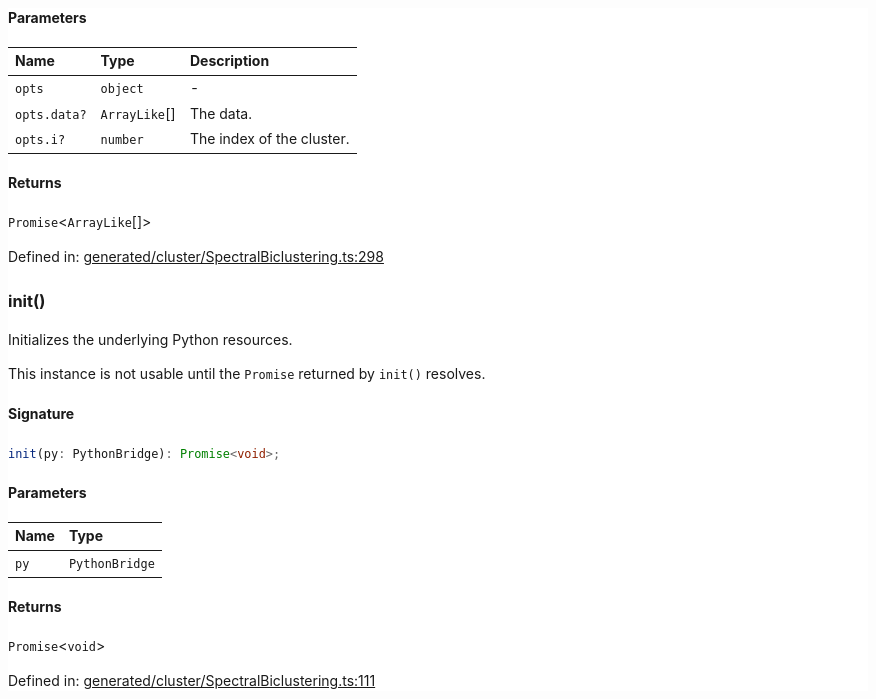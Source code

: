 #### Parameters

| Name | Type | Description |
| :------ | :------ | :------ |
| `opts` | `object` | - |
| `opts.data?` | `ArrayLike`[] | The data. |
| `opts.i?` | `number` | The index of the cluster. |

#### Returns

`Promise`\<`ArrayLike`[]\>

Defined in:  [generated/cluster/SpectralBiclustering.ts:298](https://github.com/transitive-bullshit/scikit-learn-ts/blob/f6c1fce/packages/sklearn/src/generated/cluster/SpectralBiclustering.ts#L298)

### init()

Initializes the underlying Python resources.

This instance is not usable until the `Promise` returned by `init()` resolves.

#### Signature

```ts
init(py: PythonBridge): Promise<void>;
```

#### Parameters

| Name | Type |
| :------ | :------ |
| `py` | `PythonBridge` |

#### Returns

`Promise`\<`void`\>

Defined in:  [generated/cluster/SpectralBiclustering.ts:111](https://github.com/transitive-bullshit/scikit-learn-ts/blob/f6c1fce/packages/sklearn/src/generated/cluster/SpectralBiclustering.ts#L111)

